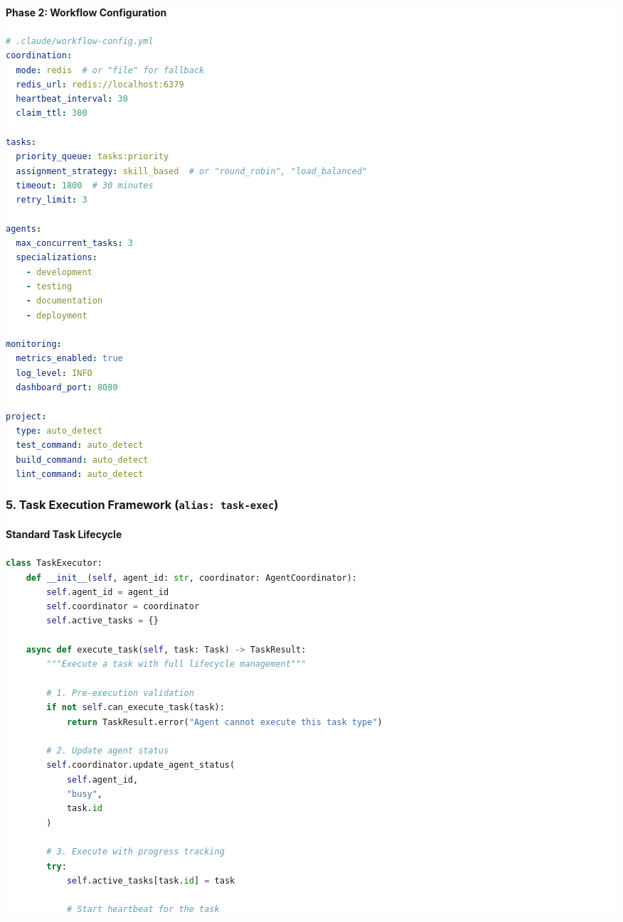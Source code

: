 #### Phase 2: Workflow Configuration
```yaml
# .claude/workflow-config.yml
coordination:
  mode: redis  # or "file" for fallback
  redis_url: redis://localhost:6379
  heartbeat_interval: 30
  claim_ttl: 300

tasks:
  priority_queue: tasks:priority
  assignment_strategy: skill_based  # or "round_robin", "load_balanced"
  timeout: 1800  # 30 minutes
  retry_limit: 3

agents:
  max_concurrent_tasks: 3
  specializations:
    - development
    - testing
    - documentation
    - deployment

monitoring:
  metrics_enabled: true
  log_level: INFO
  dashboard_port: 8080

project:
  type: auto_detect
  test_command: auto_detect
  build_command: auto_detect
  lint_command: auto_detect
```

### 5. Task Execution Framework (`alias: task-exec`)

#### Standard Task Lifecycle
```python
class TaskExecutor:
    def __init__(self, agent_id: str, coordinator: AgentCoordinator):
        self.agent_id = agent_id
        self.coordinator = coordinator
        self.active_tasks = {}
    
    async def execute_task(self, task: Task) -> TaskResult:
        """Execute a task with full lifecycle management"""
        
        # 1. Pre-execution validation
        if not self.can_execute_task(task):
            return TaskResult.error("Agent cannot execute this task type")
        
        # 2. Update agent status
        self.coordinator.update_agent_status(
            self.agent_id, 
            "busy", 
            task.id
        )
        
        # 3. Execute with progress tracking
        try:
            self.active_tasks[task.id] = task
            
            # Start heartbeat for the task
```